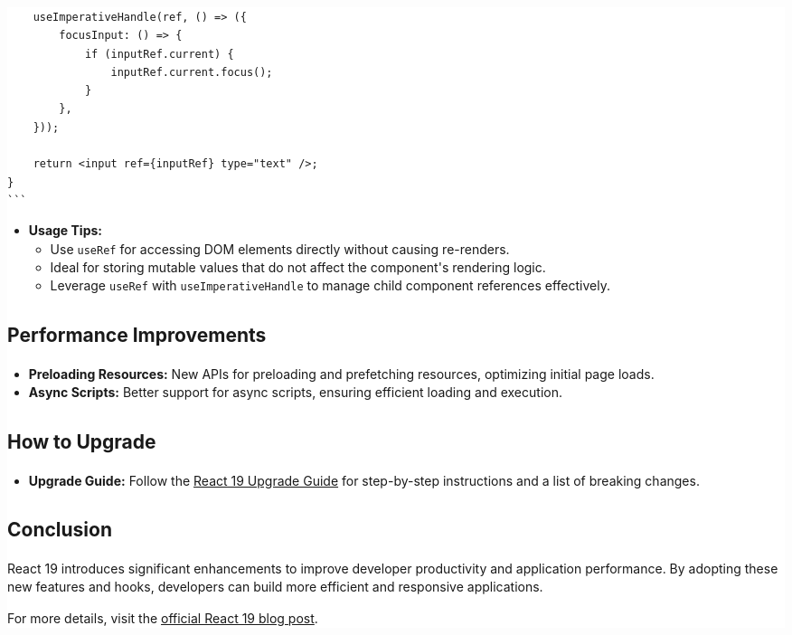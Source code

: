    	useImperativeHandle(ref, () => ({
    		focusInput: () => {
    			if (inputRef.current) {
    				inputRef.current.focus();
    			}
    		},
    	}));

    	return <input ref={inputRef} type="text" />;
    }
    ```

- **Usage Tips:**
    - Use `useRef` for accessing DOM elements directly without causing re-renders.
    - Ideal for storing mutable values that do not affect the component's rendering logic.
    - Leverage `useRef` with `useImperativeHandle` to manage child component references effectively.

## Performance Improvements

- **Preloading Resources:** New APIs for preloading and prefetching resources, optimizing initial page loads.
- **Async Scripts:** Better support for async scripts, ensuring efficient loading and execution.

## How to Upgrade

- **Upgrade Guide:** Follow the [React 19 Upgrade Guide](https://react.dev/blog/2024/12/05/react-19) for step-by-step instructions and a list of breaking changes.

## Conclusion

React 19 introduces significant enhancements to improve developer productivity and application performance. By adopting these new features and hooks, developers can build more efficient and responsive applications.

For more details, visit the [official React 19 blog post](https://react.dev/blog/2024/12/05/react-19).

